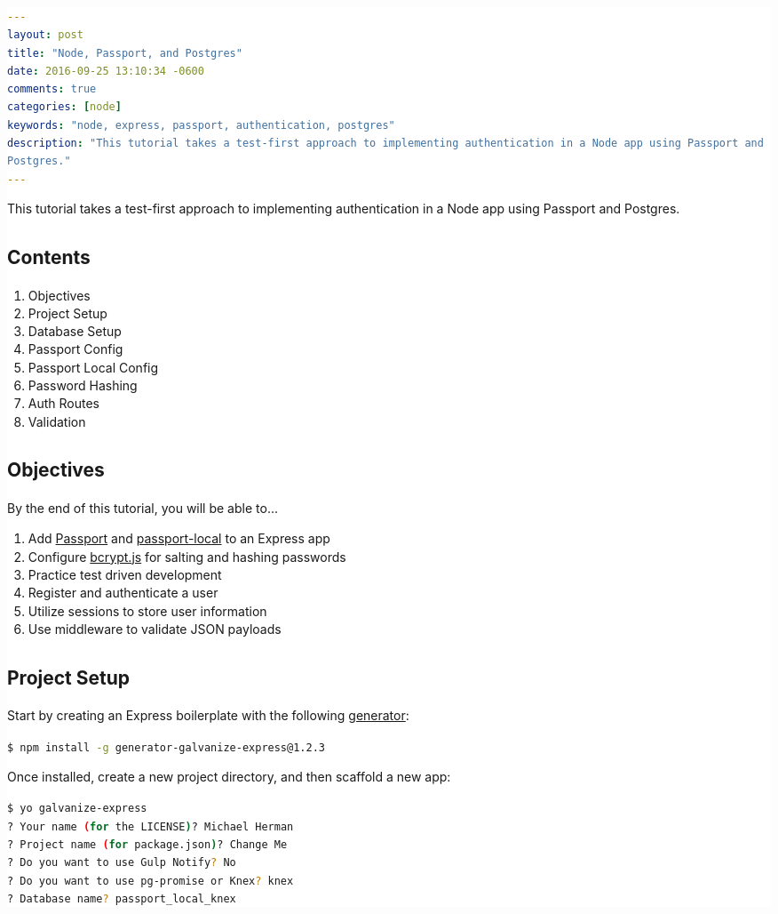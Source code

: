 ```yaml
---
layout: post
title: "Node, Passport, and Postgres"
date: 2016-09-25 13:10:34 -0600
comments: true
categories: [node]
keywords: "node, express, passport, authentication, postgres"
description: "This tutorial takes a test-first approach to implementing authentication in a Node app using Passport and Postgres."
---
```


This tutorial takes a test-first approach to implementing authentication in a Node app using Passport and Postgres.

## Contents

1. Objectives
1. Project Setup
1. Database Setup
1. Passport Config
1. Passport Local Config
1. Password Hashing
1. Auth Routes
1. Validation

## Objectives

By the end of this tutorial, you will be able to...

1. Add [Passport](https://github.com/jaredhanson/passport) and [passport-local](https://github.com/jaredhanson/passport-local) to an Express app
1. Configure [bcrypt.js](https://www.npmjs.com/package/bcryptjs) for salting and hashing passwords
1. Practice test driven development
1. Register and authenticate a user
1. Utilize sessions to store user information
1. Use middleware to validate JSON payloads

## Project Setup

Start by creating an Express boilerplate with the following [generator](https://www.npmjs.com/package/generator-galvanize-express):

```sh
$ npm install -g generator-galvanize-express@1.2.3
```

Once installed, create a new project directory, and then scaffold a new app:

```sh
$ yo galvanize-express
? Your name (for the LICENSE)? Michael Herman
? Project name (for package.json)? Change Me
? Do you want to use Gulp Notify? No
? Do you want to use pg-promise or Knex? knex
? Database name? passport_local_knex
```
